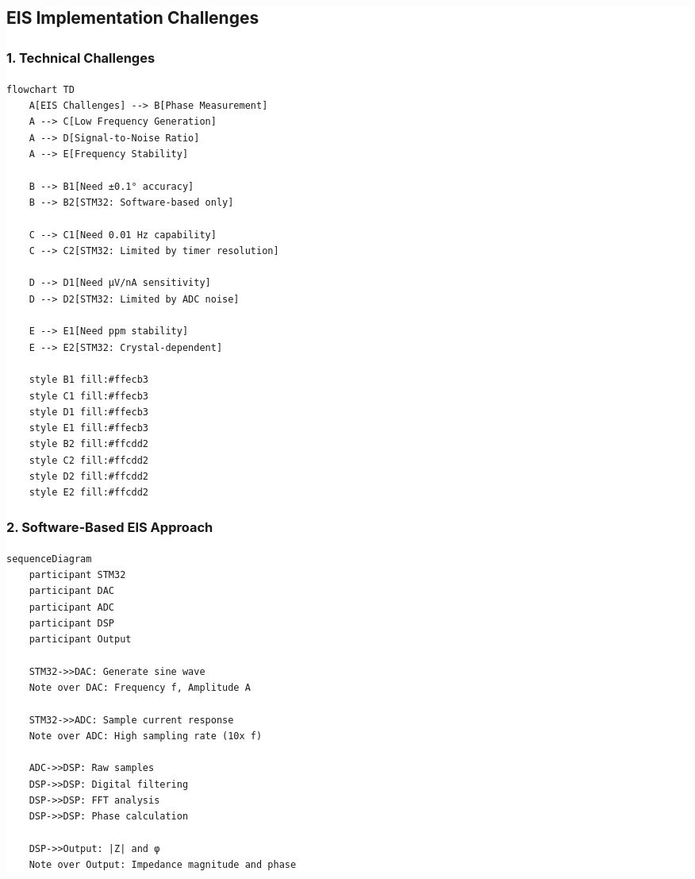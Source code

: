 ## EIS Implementation Challenges

### 1. Technical Challenges

```mermaid
flowchart TD
    A[EIS Challenges] --> B[Phase Measurement]
    A --> C[Low Frequency Generation]
    A --> D[Signal-to-Noise Ratio]
    A --> E[Frequency Stability]
    
    B --> B1[Need ±0.1° accuracy]
    B --> B2[STM32: Software-based only]
    
    C --> C1[Need 0.01 Hz capability]
    C --> C2[STM32: Limited by timer resolution]
    
    D --> D1[Need µV/nA sensitivity]
    D --> D2[STM32: Limited by ADC noise]
    
    E --> E1[Need ppm stability]
    E --> E2[STM32: Crystal-dependent]
    
    style B1 fill:#ffecb3
    style C1 fill:#ffecb3
    style D1 fill:#ffecb3
    style E1 fill:#ffecb3
    style B2 fill:#ffcdd2
    style C2 fill:#ffcdd2
    style D2 fill:#ffcdd2
    style E2 fill:#ffcdd2
```

### 2. Software-Based EIS Approach

```mermaid
sequenceDiagram
    participant STM32
    participant DAC
    participant ADC
    participant DSP
    participant Output
    
    STM32->>DAC: Generate sine wave
    Note over DAC: Frequency f, Amplitude A
    
    STM32->>ADC: Sample current response
    Note over ADC: High sampling rate (10x f)
    
    ADC->>DSP: Raw samples
    DSP->>DSP: Digital filtering
    DSP->>DSP: FFT analysis
    DSP->>DSP: Phase calculation
    
    DSP->>Output: |Z| and φ
    Note over Output: Impedance magnitude and phase
```
